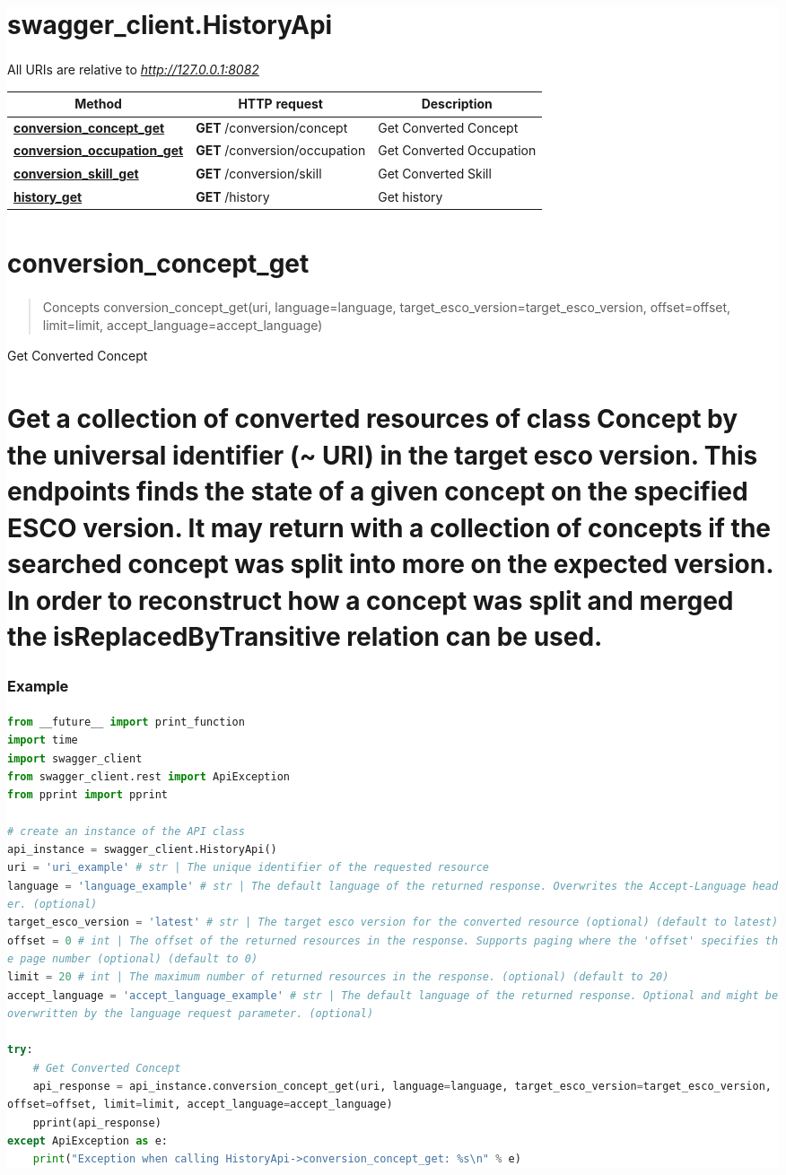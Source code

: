 # swagger_client.HistoryApi

All URIs are relative to *http://127.0.0.1:8082*

Method | HTTP request | Description
------------- | ------------- | -------------
[**conversion_concept_get**](HistoryApi.md#conversion_concept_get) | **GET** /conversion/concept | Get Converted Concept
[**conversion_occupation_get**](HistoryApi.md#conversion_occupation_get) | **GET** /conversion/occupation | Get Converted Occupation
[**conversion_skill_get**](HistoryApi.md#conversion_skill_get) | **GET** /conversion/skill | Get Converted Skill
[**history_get**](HistoryApi.md#history_get) | **GET** /history | Get history

# **conversion_concept_get**
> Concepts conversion_concept_get(uri, language=language, target_esco_version=target_esco_version, offset=offset, limit=limit, accept_language=accept_language)

Get Converted Concept

# Get a collection of converted resources of class Concept by the universal identifier (~ URI) in the target esco version.  This endpoints finds the state of a given concept on the specified ESCO version. It may return with a collection of concepts if the searched concept was split into more on the expected version.  In order to reconstruct how a concept was split and merged the isReplacedByTransitive relation can be used.

### Example
```python
from __future__ import print_function
import time
import swagger_client
from swagger_client.rest import ApiException
from pprint import pprint

# create an instance of the API class
api_instance = swagger_client.HistoryApi()
uri = 'uri_example' # str | The unique identifier of the requested resource
language = 'language_example' # str | The default language of the returned response. Overwrites the Accept-Language header. (optional)
target_esco_version = 'latest' # str | The target esco version for the converted resource (optional) (default to latest)
offset = 0 # int | The offset of the returned resources in the response. Supports paging where the 'offset' specifies the page number (optional) (default to 0)
limit = 20 # int | The maximum number of returned resources in the response. (optional) (default to 20)
accept_language = 'accept_language_example' # str | The default language of the returned response. Optional and might be overwritten by the language request parameter. (optional)

try:
    # Get Converted Concept
    api_response = api_instance.conversion_concept_get(uri, language=language, target_esco_version=target_esco_version, offset=offset, limit=limit, accept_language=accept_language)
    pprint(api_response)
except ApiException as e:
    print("Exception when calling HistoryApi->conversion_concept_get: %s\n" % e)
```
